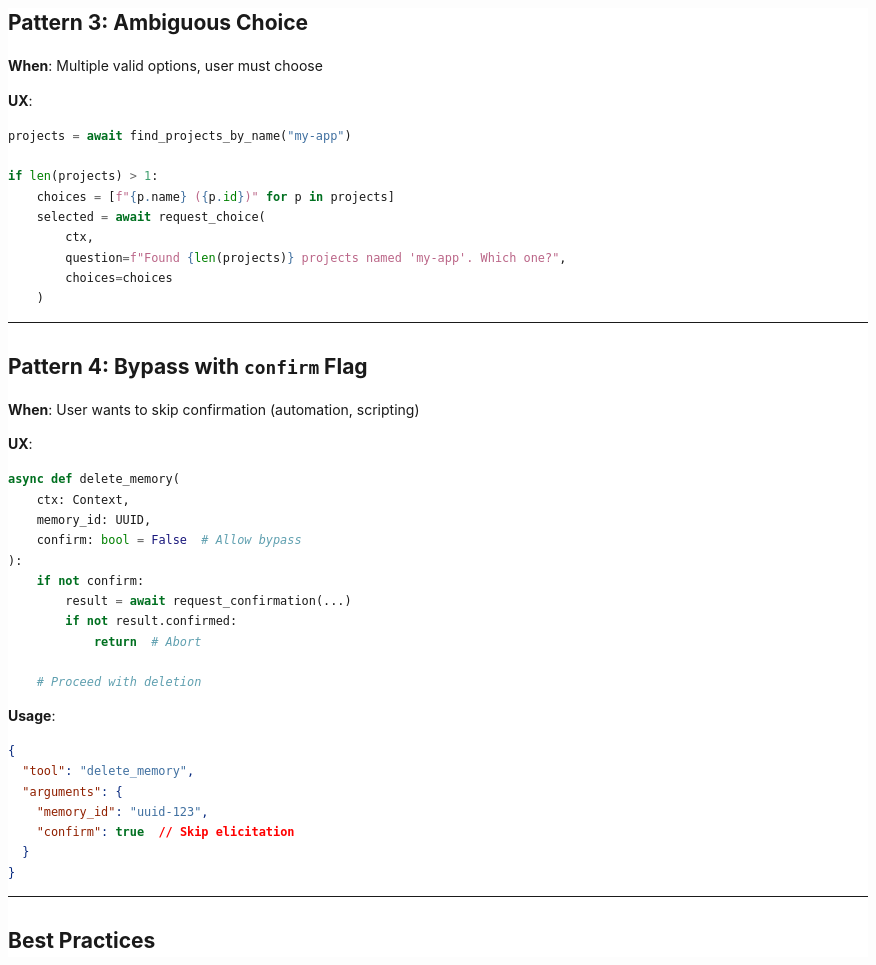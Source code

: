 
## Pattern 3: Ambiguous Choice

**When**: Multiple valid options, user must choose

**UX**:
```python
projects = await find_projects_by_name("my-app")

if len(projects) > 1:
    choices = [f"{p.name} ({p.id})" for p in projects]
    selected = await request_choice(
        ctx,
        question=f"Found {len(projects)} projects named 'my-app'. Which one?",
        choices=choices
    )
```

---

## Pattern 4: Bypass with `confirm` Flag

**When**: User wants to skip confirmation (automation, scripting)

**UX**:
```python
async def delete_memory(
    ctx: Context,
    memory_id: UUID,
    confirm: bool = False  # Allow bypass
):
    if not confirm:
        result = await request_confirmation(...)
        if not result.confirmed:
            return  # Abort

    # Proceed with deletion
```

**Usage**:
```json
{
  "tool": "delete_memory",
  "arguments": {
    "memory_id": "uuid-123",
    "confirm": true  // Skip elicitation
  }
}
```

---

## Best Practices
